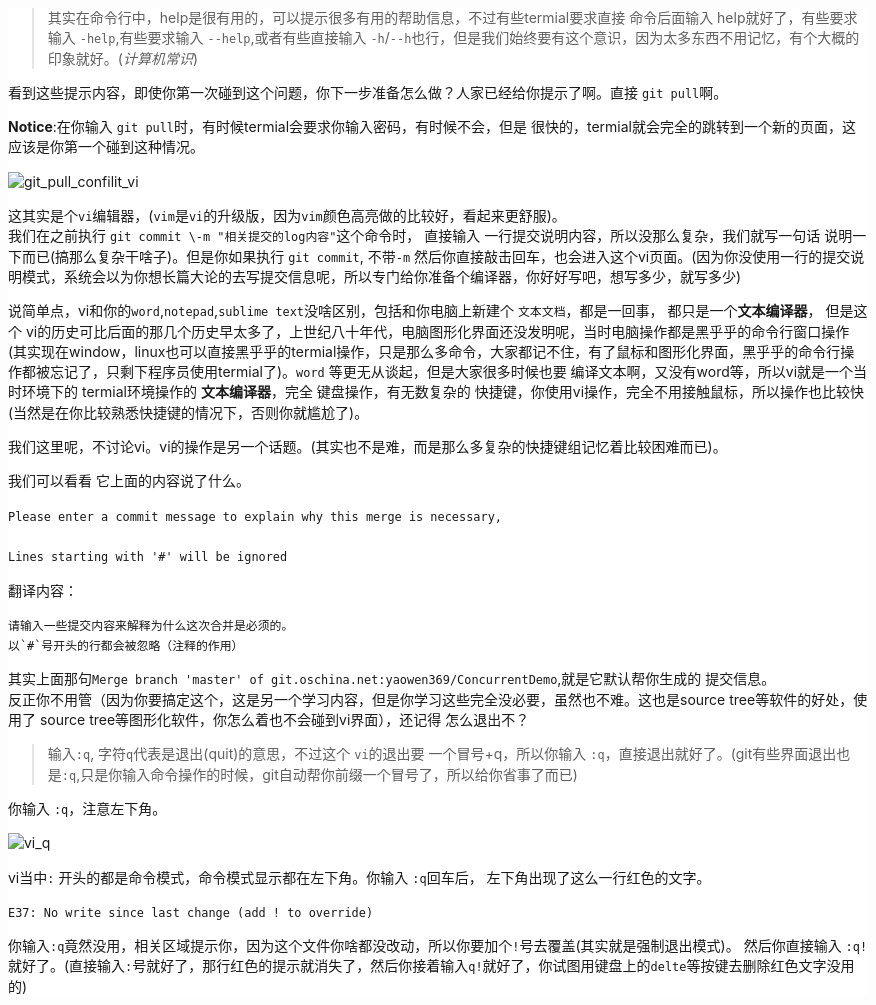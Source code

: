 > 其实在命令行中，help是很有用的，可以提示很多有用的帮助信息，不过有些termial要求直接 命令后面输入 help就好了，有些要求输入 `-help`,有些要求输入 `--help`,或者有些直接输入 `-h`/`--h`也行，但是我们始终要有这个意识，因为太多东西不用记忆，有个大概的印象就好。\(_计算机常识_\)

看到这些提示内容，即使你第一次碰到这个问题，你下一步准备怎么做？人家已经给你提示了啊。直接 `git pull`啊。

**Notice**:在你输入 `git pull`时，有时候termial会要求你输入密码，有时候不会，但是 很快的，termial就会完全的跳转到一个新的页面，这应该是你第一个碰到这种情况。


![git_pull_confilit_vi](https://imgkr.cn-bj.ufileos.com/2991c9d9-9603-42c9-b092-b845ba66b953.png)


这其实是个`vi`编辑器，\(`vim`是`vi`的升级版，因为`vim`颜色高亮做的比较好，看起来更舒服\)。  
我们在之前执行 `git commit \-m "相关提交的log内容"`这个命令时， 直接输入 一行提交说明内容，所以没那么复杂，我们就写一句话 说明一下而已\(搞那么复杂干啥子\)。但是你如果执行 `git commit`, 不带`-m` 然后你直接敲击回车，也会进入这个vi页面。\(因为你没使用一行的提交说明模式，系统会以为你想长篇大论的去写提交信息呢，所以专门给你准备个编译器，你好好写吧，想写多少，就写多少\)

说简单点，vi和你的`word`,`notepad`,`sublime text`没啥区别，包括和你电脑上新建个 `文本文档`，都是一回事， 都只是一个**文本编译器**， 但是这个 vi的历史可比后面的那几个历史早太多了，上世纪八十年代，电脑图形化界面还没发明呢，当时电脑操作都是黑乎乎的命令行窗口操作\(其实现在window，linux也可以直接黑乎乎的termial操作，只是那么多命令，大家都记不住，有了鼠标和图形化界面，黑乎乎的命令行操作都被忘记了，只剩下程序员使用termial了\)。`word` 等更无从谈起，但是大家很多时候也要 编译文本啊，又没有word等，所以vi就是一个当时环境下的 termial环境操作的 **文本编译器**，完全 键盘操作，有无数复杂的 快捷键，你使用vi操作，完全不用接触鼠标，所以操作也比较快\(当然是在你比较熟悉快捷键的情况下，否则你就尴尬了\)。

我们这里呢，不讨论vi。vi的操作是另一个话题。\(其实也不是难，而是那么多复杂的快捷键组记忆着比较困难而已\)。

我们可以看看 它上面的内容说了什么。

```
Please enter a commit message to explain why this merge is necessary, 

Lines starting with '#' will be ignored
```

翻译内容：

```
请输入一些提交内容来解释为什么这次合并是必须的。
以`#`号开头的行都会被忽略（注释的作用）
```

其实上面那句`Merge branch 'master' of git.oschina.net:yaowen369/ConcurrentDemo`,就是它默认帮你生成的 提交信息。  
反正你不用管（因为你要搞定这个，这是另一个学习内容，但是你学习这些完全没必要，虽然也不难。这也是source tree等软件的好处，使用了 source tree等图形化软件，你怎么着也不会碰到vi界面），还记得 怎么退出不？

> 输入`:q`, 字符`q`代表是退出\(quit\)的意思，不过这个 `vi`的退出要 一个冒号+q，所以你输入 `:q`，直接退出就好了。\(git有些界面退出也是`:q`,只是你输入命令操作的时候，git自动帮你前缀一个冒号了，所以给你省事了而已\)

你输入 `:q`，注意左下角。


![vi_q](https://imgkr.cn-bj.ufileos.com/4bf4e681-4a48-40cc-a134-659693982e61.png)


vi当中`:` 开头的都是命令模式，命令模式显示都在左下角。你输入 `:q`回车后， 左下角出现了这么一行红色的文字。

```
E37: No write since last change (add ! to override)
```

你输入`:q`竟然没用，相关区域提示你，因为这个文件你啥都没改动，所以你要加个`!`号去覆盖\(其实就是强制退出模式\)。 然后你直接输入 `:q!`就好了。\(直接输入`:`号就好了，那行红色的提示就消失了，然后你接着输入`q!`就好了，你试图用键盘上的`delte`等按键去删除红色文字没用的\)
